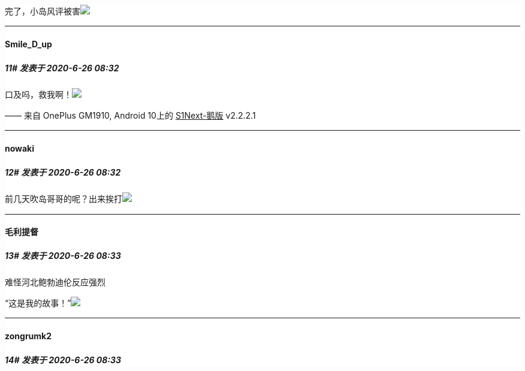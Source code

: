 


完了，小岛风评被害<img src="https://static.saraba1st.com/image/smiley/face2017/048.png" referrerpolicy="no-referrer">







*****

####  Smile_D_up  
##### 11#       发表于 2020-6-26 08:32




口及吗，救我啊！<img src="https://static.saraba1st.com/image/smiley/face2017/108.png" referrerpolicy="no-referrer">

—— 来自 OnePlus GM1910, Android 10上的 [S1Next-鹅版](https://github.com/ykrank/S1-Next/releases) v2.2.2.1







*****

####  nowaki  
##### 12#       发表于 2020-6-26 08:32




前几天吹岛哥哥的呢？出来挨打<img src="https://static.saraba1st.com/image/smiley/face2017/053.png" referrerpolicy="no-referrer">







*****

####  毛利提督  
##### 13#       发表于 2020-6-26 08:33




难怪河北鲍勃迪伦反应强烈

“这是我的故事！”<img src="https://static.saraba1st.com/image/smiley/face2017/067.png" referrerpolicy="no-referrer">







*****

####  zongrumk2  
##### 14#       发表于 2020-6-26 08:33
